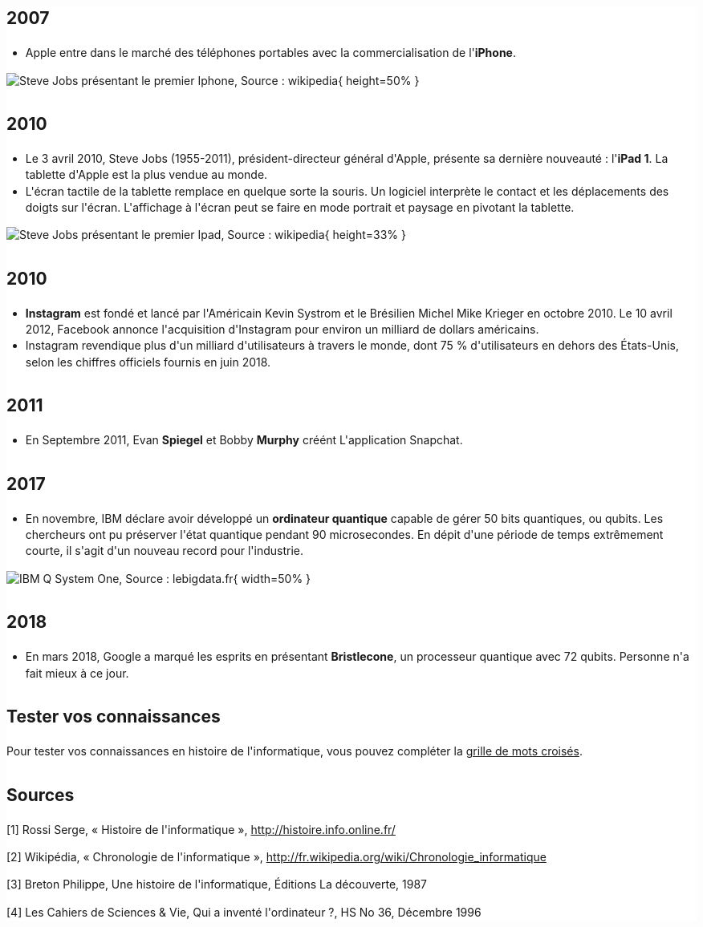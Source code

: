 ## 2007

- Apple entre dans le marché des téléphones portables avec la commercialisation de l'__iPhone__.

![Steve Jobs présentant le premier Iphone, Source : wikipedia](./assets/Iphone.jpeg){ height=50% }

## 2010

- Le 3 avril 2010, Steve Jobs (1955-2011), président-directeur général d'Apple, présente sa dernière nouveauté : l'__iPad 1__. La tablette d'Apple est la plus vendue au monde.
- L'écran tactile de la tablette remplace en quelque sorte la souris. Un logiciel interprète le contact et les déplacements des doigts sur l'écran. L'affichage à l'écran peut se faire en mode portrait et paysage en pivotant la tablette.

![Steve Jobs présentant le premier Ipad, Source : wikipedia](./assets/Ipad.jpeg){ height=33% }

## 2010

- __Instagram__ est fondé et lancé par l'Américain Kevin Systrom et le Brésilien Michel Mike Krieger en octobre 2010. Le 10 avril 2012, Facebook annonce l'acquisition d'Instagram pour environ un milliard de dollars américains.
- Instagram revendique plus d'un milliard d'utilisateurs à travers le monde, dont 75 % d'utilisateurs en dehors des États-Unis, selon les chiffres officiels fournis en juin 2018.

## 2011

- En Septembre 2011, Evan __Spiegel__ et Bobby __Murphy__ créént L'application Snapchat.

## 2017

- En novembre, IBM déclare avoir développé un __ordinateur quantique__ capable de gérer 50 bits quantiques, ou qubits. Les chercheurs ont pu préserver l'état quantique pendant 90 microsecondes. En dépit d'une période de temps extrêmement courte, il s'agit d'un nouveau record pour l'industrie.

![IBM Q System One, Source : lebigdata.fr](./assets/IBM_Q.jpeg){ width=50% }

## 2018

- En mars 2018, Google a marqué les esprits en présentant __Bristlecone__, un processeur quantique avec 72 qubits. Personne n'a fait mieux à ce jour.

## Tester vos connaissances

Pour tester vos connaissances en histoire de l'informatique, vous pouvez compléter la [grille de mots croisés](./MOTS_CROISES.pdf).

## Sources

[1] Rossi Serge, « Histoire de l'informatique », <http://histoire.info.online.fr/>

[2] Wikipédia, « Chronologie de l'informatique », <http://fr.wikipedia.org/wiki/Chronologie_informatique>

[3] Breton Philippe, Une histoire de l'informatique, Éditions La découverte, 1987

[4] Les Cahiers de Sciences & Vie, Qui a inventé l'ordinateur ?, HS No 36, Décembre 1996